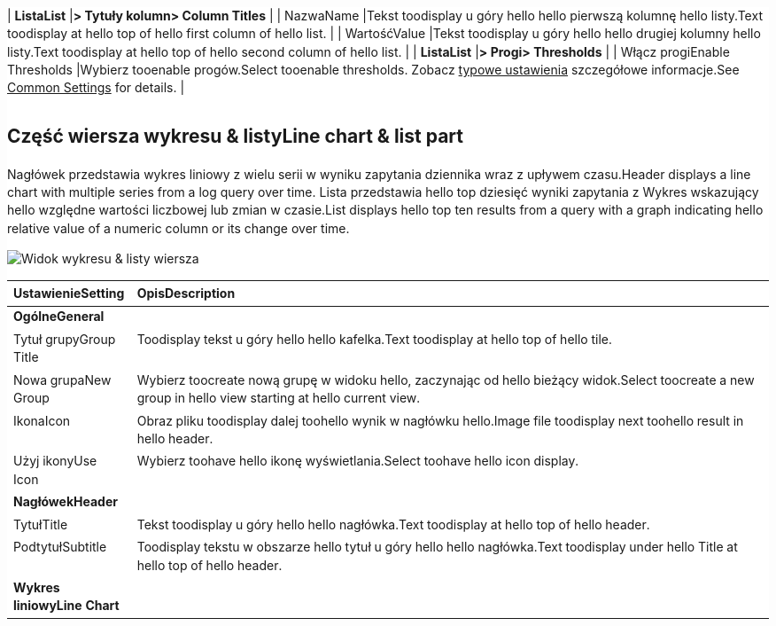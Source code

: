 | <span data-ttu-id="afc3a-513">**Lista**</span><span class="sxs-lookup"><span data-stu-id="afc3a-513">**List**</span></span> |<span data-ttu-id="afc3a-514">**> Tytuły kolumn**</span><span class="sxs-lookup"><span data-stu-id="afc3a-514">**> Column Titles**</span></span> |
| <span data-ttu-id="afc3a-515">Nazwa</span><span class="sxs-lookup"><span data-stu-id="afc3a-515">Name</span></span> |<span data-ttu-id="afc3a-516">Tekst toodisplay u góry hello hello pierwszą kolumnę hello listy.</span><span class="sxs-lookup"><span data-stu-id="afc3a-516">Text toodisplay at hello top of hello first column of hello list.</span></span> |
| <span data-ttu-id="afc3a-517">Wartość</span><span class="sxs-lookup"><span data-stu-id="afc3a-517">Value</span></span> |<span data-ttu-id="afc3a-518">Tekst toodisplay u góry hello hello drugiej kolumny hello listy.</span><span class="sxs-lookup"><span data-stu-id="afc3a-518">Text toodisplay at hello top of hello second column of hello list.</span></span> |
| <span data-ttu-id="afc3a-519">**Lista**</span><span class="sxs-lookup"><span data-stu-id="afc3a-519">**List**</span></span> |<span data-ttu-id="afc3a-520">**> Progi**</span><span class="sxs-lookup"><span data-stu-id="afc3a-520">**> Thresholds**</span></span> |
| <span data-ttu-id="afc3a-521">Włącz progi</span><span class="sxs-lookup"><span data-stu-id="afc3a-521">Enable Thresholds</span></span> |<span data-ttu-id="afc3a-522">Wybierz tooenable progów.</span><span class="sxs-lookup"><span data-stu-id="afc3a-522">Select tooenable thresholds.</span></span>  <span data-ttu-id="afc3a-523">Zobacz [typowe ustawienia](#thresholds) szczegółowe informacje.</span><span class="sxs-lookup"><span data-stu-id="afc3a-523">See [Common Settings](#thresholds) for details.</span></span> |

## <a name="line-chart--list-part"></a><span data-ttu-id="afc3a-524">Część wiersza wykresu & listy</span><span class="sxs-lookup"><span data-stu-id="afc3a-524">Line chart & list part</span></span>
<span data-ttu-id="afc3a-525">Nagłówek przedstawia wykres liniowy z wielu serii w wyniku zapytania dziennika wraz z upływem czasu.</span><span class="sxs-lookup"><span data-stu-id="afc3a-525">Header displays a line chart with multiple series from a log query over time.</span></span>  <span data-ttu-id="afc3a-526">Lista przedstawia hello top dziesięć wyniki zapytania z Wykres wskazujący hello względne wartości liczbowej lub zmian w czasie.</span><span class="sxs-lookup"><span data-stu-id="afc3a-526">List displays hello top ten results from a query with a graph indicating hello relative value of a numeric column or its change over time.</span></span>

![Widok wykresu & listy wiersza](media/log-analytics-view-designer/view-line-chart-callout-list.png)

| <span data-ttu-id="afc3a-528">Ustawienie</span><span class="sxs-lookup"><span data-stu-id="afc3a-528">Setting</span></span> | <span data-ttu-id="afc3a-529">Opis</span><span class="sxs-lookup"><span data-stu-id="afc3a-529">Description</span></span> |
|:--- |:--- |
| <span data-ttu-id="afc3a-530">**Ogólne**</span><span class="sxs-lookup"><span data-stu-id="afc3a-530">**General**</span></span> | |
| <span data-ttu-id="afc3a-531">Tytuł grupy</span><span class="sxs-lookup"><span data-stu-id="afc3a-531">Group Title</span></span> |<span data-ttu-id="afc3a-532">Toodisplay tekst u góry hello hello kafelka.</span><span class="sxs-lookup"><span data-stu-id="afc3a-532">Text toodisplay at hello top of hello tile.</span></span> |
| <span data-ttu-id="afc3a-533">Nowa grupa</span><span class="sxs-lookup"><span data-stu-id="afc3a-533">New Group</span></span> |<span data-ttu-id="afc3a-534">Wybierz toocreate nową grupę w widoku hello, zaczynając od hello bieżący widok.</span><span class="sxs-lookup"><span data-stu-id="afc3a-534">Select toocreate a new group in hello view starting at hello current view.</span></span> |
| <span data-ttu-id="afc3a-535">Ikona</span><span class="sxs-lookup"><span data-stu-id="afc3a-535">Icon</span></span> |<span data-ttu-id="afc3a-536">Obraz pliku toodisplay dalej toohello wynik w nagłówku hello.</span><span class="sxs-lookup"><span data-stu-id="afc3a-536">Image file toodisplay next toohello result in hello header.</span></span> |
| <span data-ttu-id="afc3a-537">Użyj ikony</span><span class="sxs-lookup"><span data-stu-id="afc3a-537">Use Icon</span></span> |<span data-ttu-id="afc3a-538">Wybierz toohave hello ikonę wyświetlania.</span><span class="sxs-lookup"><span data-stu-id="afc3a-538">Select toohave hello icon display.</span></span> |
| <span data-ttu-id="afc3a-539">**Nagłówek**</span><span class="sxs-lookup"><span data-stu-id="afc3a-539">**Header**</span></span> | |
| <span data-ttu-id="afc3a-540">Tytuł</span><span class="sxs-lookup"><span data-stu-id="afc3a-540">Title</span></span> |<span data-ttu-id="afc3a-541">Tekst toodisplay u góry hello hello nagłówka.</span><span class="sxs-lookup"><span data-stu-id="afc3a-541">Text toodisplay at hello top of hello header.</span></span> |
| <span data-ttu-id="afc3a-542">Podtytuł</span><span class="sxs-lookup"><span data-stu-id="afc3a-542">Subtitle</span></span> |<span data-ttu-id="afc3a-543">Toodisplay tekstu w obszarze hello tytuł u góry hello hello nagłówka.</span><span class="sxs-lookup"><span data-stu-id="afc3a-543">Text toodisplay under hello Title at hello top of hello header.</span></span> |
| <span data-ttu-id="afc3a-544">**Wykres liniowy**</span><span class="sxs-lookup"><span data-stu-id="afc3a-544">**Line Chart**</span></span> | |
